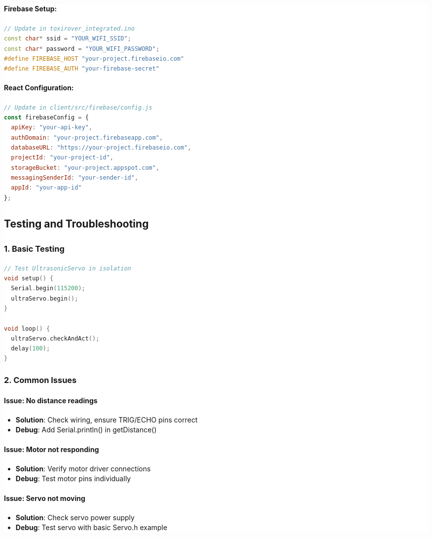 #### Firebase Setup:
```cpp
// Update in toxirover_integrated.ino
const char* ssid = "YOUR_WIFI_SSID";
const char* password = "YOUR_WIFI_PASSWORD";
#define FIREBASE_HOST "your-project.firebaseio.com"
#define FIREBASE_AUTH "your-firebase-secret"
```

#### React Configuration:
```javascript
// Update in client/src/firebase/config.js
const firebaseConfig = {
  apiKey: "your-api-key",
  authDomain: "your-project.firebaseapp.com",
  databaseURL: "https://your-project.firebaseio.com",
  projectId: "your-project-id",
  storageBucket: "your-project.appspot.com",
  messagingSenderId: "your-sender-id",
  appId: "your-app-id"
};
```

## Testing and Troubleshooting

### 1. Basic Testing
```cpp
// Test UltrasonicServo in isolation
void setup() {
  Serial.begin(115200);
  ultraServo.begin();
}

void loop() {
  ultraServo.checkAndAct();
  delay(100);
}
```

### 2. Common Issues

#### Issue: No distance readings
- **Solution**: Check wiring, ensure TRIG/ECHO pins correct
- **Debug**: Add Serial.println() in getDistance()

#### Issue: Motor not responding
- **Solution**: Verify motor driver connections
- **Debug**: Test motor pins individually

#### Issue: Servo not moving
- **Solution**: Check servo power supply
- **Debug**: Test servo with basic Servo.h example
